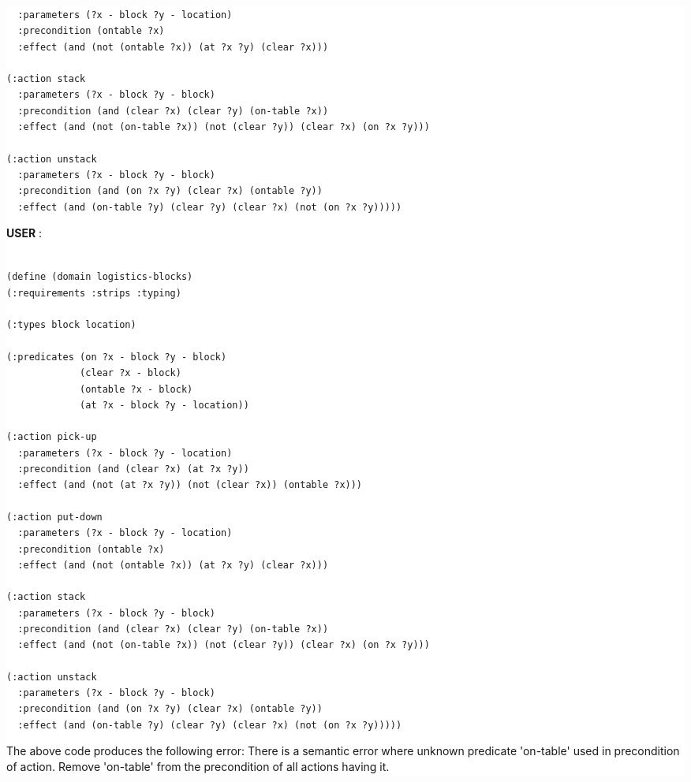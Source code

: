 ```pddl
  :parameters (?x - block ?y - location)
  :precondition (ontable ?x)
  :effect (and (not (ontable ?x)) (at ?x ?y) (clear ?x)))

(:action stack
  :parameters (?x - block ?y - block)
  :precondition (and (clear ?x) (clear ?y) (on-table ?x))
  :effect (and (not (on-table ?x)) (not (clear ?y)) (clear ?x) (on ?x ?y)))

(:action unstack
  :parameters (?x - block ?y - block)
  :precondition (and (on ?x ?y) (clear ?x) (ontable ?y))
  :effect (and (on-table ?y) (clear ?y) (clear ?x) (not (on ?x ?y)))))

```
**USER** :
```pddl

(define (domain logistics-blocks)
(:requirements :strips :typing)

(:types block location)

(:predicates (on ?x - block ?y - block)
             (clear ?x - block)
             (ontable ?x - block)
             (at ?x - block ?y - location))

(:action pick-up
  :parameters (?x - block ?y - location)
  :precondition (and (clear ?x) (at ?x ?y))
  :effect (and (not (at ?x ?y)) (not (clear ?x)) (ontable ?x)))

(:action put-down
  :parameters (?x - block ?y - location)
  :precondition (ontable ?x)
  :effect (and (not (ontable ?x)) (at ?x ?y) (clear ?x)))

(:action stack
  :parameters (?x - block ?y - block)
  :precondition (and (clear ?x) (clear ?y) (on-table ?x))
  :effect (and (not (on-table ?x)) (not (clear ?y)) (clear ?x) (on ?x ?y)))

(:action unstack
  :parameters (?x - block ?y - block)
  :precondition (and (on ?x ?y) (clear ?x) (ontable ?y))
  :effect (and (on-table ?y) (clear ?y) (clear ?x) (not (on ?x ?y)))))

```
 The above code produces the following error: There is a semantic error where unknown predicate 'on-table' used in precondition of action. Remove 'on-table' from the precondition of all actions having it.
